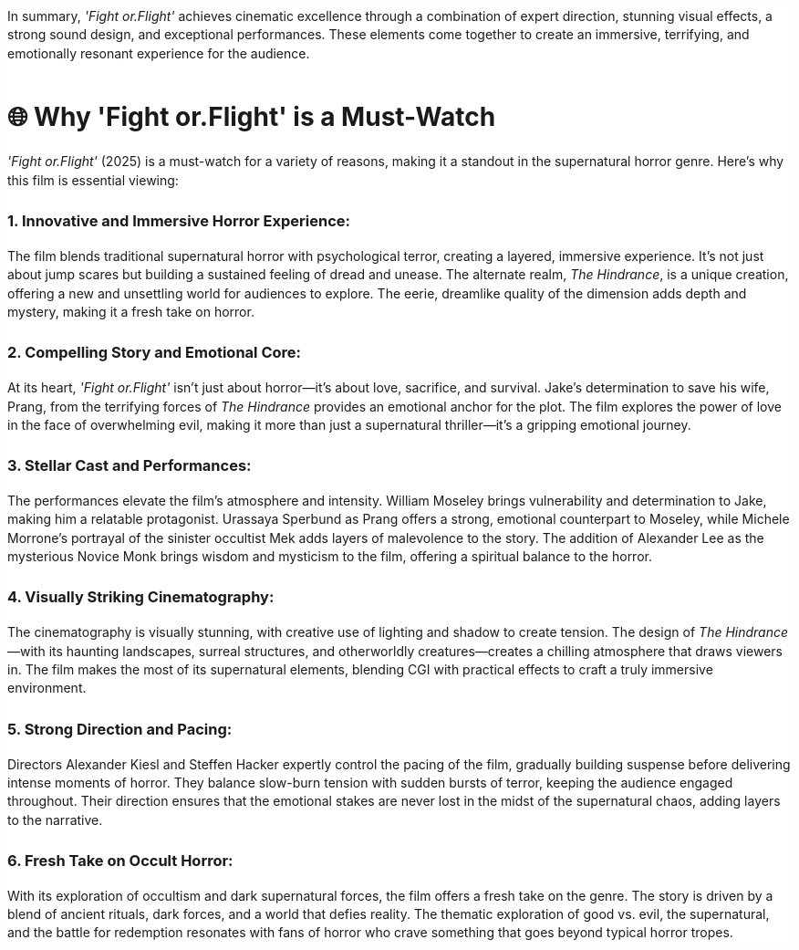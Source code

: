 
In summary, *'Fight or.Flight'* achieves cinematic excellence through a combination of expert direction, stunning visual effects, a strong sound design, and exceptional performances. These elements come together to create an immersive, terrifying, and emotionally resonant experience for the audience.


# 🌐 Why 'Fight or.Flight' is a Must-Watch

*'Fight or.Flight'* (2025) is a must-watch for a variety of reasons, making it a standout in the supernatural horror genre. Here’s why this film is essential viewing:

### 1. **Innovative and Immersive Horror Experience:**
   The film blends traditional supernatural horror with psychological terror, creating a layered, immersive experience. It’s not just about jump scares but building a sustained feeling of dread and unease. The alternate realm, *The Hindrance*, is a unique creation, offering a new and unsettling world for audiences to explore. The eerie, dreamlike quality of the dimension adds depth and mystery, making it a fresh take on horror.

### 2. **Compelling Story and Emotional Core:**
   At its heart, *'Fight or.Flight'* isn’t just about horror—it’s about love, sacrifice, and survival. Jake’s determination to save his wife, Prang, from the terrifying forces of *The Hindrance* provides an emotional anchor for the plot. The film explores the power of love in the face of overwhelming evil, making it more than just a supernatural thriller—it’s a gripping emotional journey.

### 3. **Stellar Cast and Performances:**
   The performances elevate the film’s atmosphere and intensity. William Moseley brings vulnerability and determination to Jake, making him a relatable protagonist. Urassaya Sperbund as Prang offers a strong, emotional counterpart to Moseley, while Michele Morrone’s portrayal of the sinister occultist Mek adds layers of malevolence to the story. The addition of Alexander Lee as the mysterious Novice Monk brings wisdom and mysticism to the film, offering a spiritual balance to the horror.

### 4. **Visually Striking Cinematography:**
   The cinematography is visually stunning, with creative use of lighting and shadow to create tension. The design of *The Hindrance*—with its haunting landscapes, surreal structures, and otherworldly creatures—creates a chilling atmosphere that draws viewers in. The film makes the most of its supernatural elements, blending CGI with practical effects to craft a truly immersive environment.

### 5. **Strong Direction and Pacing:**
   Directors Alexander Kiesl and Steffen Hacker expertly control the pacing of the film, gradually building suspense before delivering intense moments of horror. They balance slow-burn tension with sudden bursts of terror, keeping the audience engaged throughout. Their direction ensures that the emotional stakes are never lost in the midst of the supernatural chaos, adding layers to the narrative.

### 6. **Fresh Take on Occult Horror:**
   With its exploration of occultism and dark supernatural forces, the film offers a fresh take on the genre. The story is driven by a blend of ancient rituals, dark forces, and a world that defies reality. The thematic exploration of good vs. evil, the supernatural, and the battle for redemption resonates with fans of horror who crave something that goes beyond typical horror tropes.
